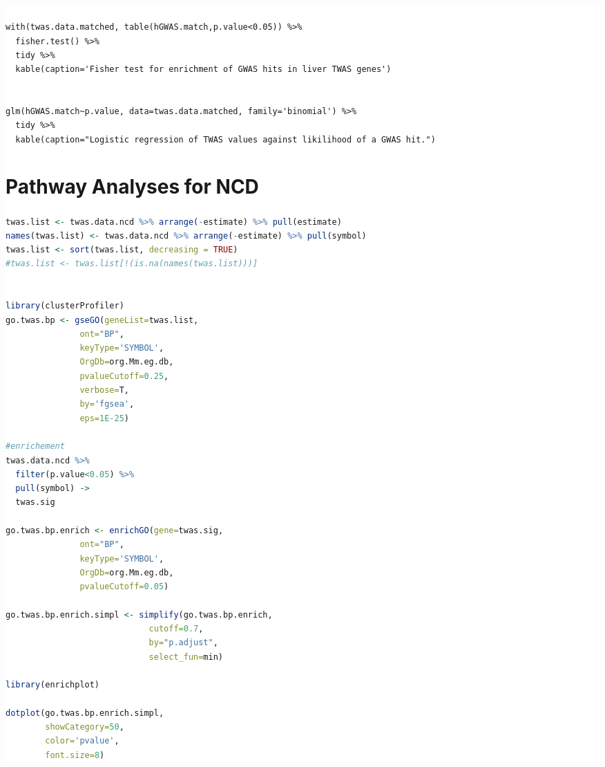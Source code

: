 ```{ chol-human-gwas}

with(twas.data.matched, table(hGWAS.match,p.value<0.05)) %>% 
  fisher.test() %>% 
  tidy %>%
  kable(caption='Fisher test for enrichment of GWAS hits in liver TWAS genes')


glm(hGWAS.match~p.value, data=twas.data.matched, family='binomial') %>% 
  tidy %>% 
  kable(caption="Logistic regression of TWAS values against likilihood of a GWAS hit.")
```

# Pathway Analyses for NCD


```r
twas.list <- twas.data.ncd %>% arrange(-estimate) %>% pull(estimate)
names(twas.list) <- twas.data.ncd %>% arrange(-estimate) %>% pull(symbol)
twas.list <- sort(twas.list, decreasing = TRUE)
#twas.list <- twas.list[!(is.na(names(twas.list)))]


library(clusterProfiler)
go.twas.bp <- gseGO(geneList=twas.list, 
               ont="BP", 
               keyType='SYMBOL',
               OrgDb=org.Mm.eg.db, 
               pvalueCutoff=0.25,
               verbose=T,
               by='fgsea',
               eps=1E-25)

#enrichement
twas.data.ncd %>% 
  filter(p.value<0.05) %>%
  pull(symbol) ->
  twas.sig

go.twas.bp.enrich <- enrichGO(gene=twas.sig, 
               ont="BP", 
               keyType='SYMBOL',
               OrgDb=org.Mm.eg.db, 
               pvalueCutoff=0.05)

go.twas.bp.enrich.simpl <- simplify(go.twas.bp.enrich,
                             cutoff=0.7, 
                             by="p.adjust",
                             select_fun=min)

library(enrichplot)

dotplot(go.twas.bp.enrich.simpl, 
        showCategory=50,
        color='pvalue',
        font.size=8)
```
